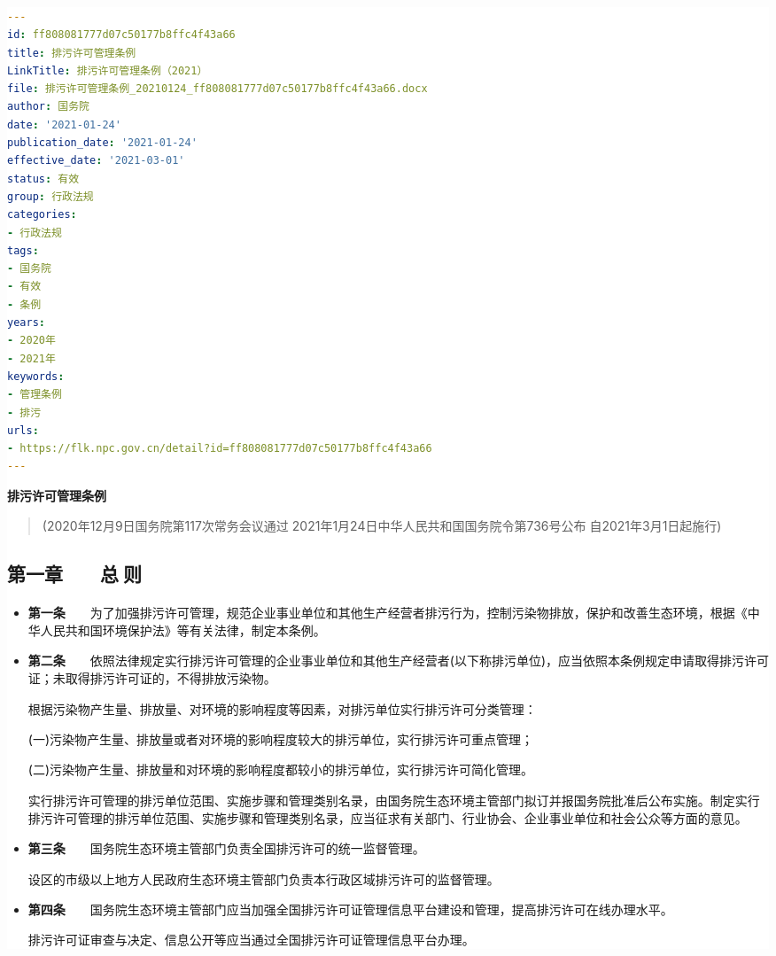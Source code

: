 ```yaml
---
id: ff808081777d07c50177b8ffc4f43a66
title: 排污许可管理条例
LinkTitle: 排污许可管理条例（2021）
file: 排污许可管理条例_20210124_ff808081777d07c50177b8ffc4f43a66.docx
author: 国务院
date: '2021-01-24'
publication_date: '2021-01-24'
effective_date: '2021-03-01'
status: 有效
group: 行政法规
categories:
- 行政法规
tags:
- 国务院
- 有效
- 条例
years:
- 2020年
- 2021年
keywords:
- 管理条例
- 排污
urls:
- https://flk.npc.gov.cn/detail?id=ff808081777d07c50177b8ffc4f43a66
---
```


**排污许可管理条例**

> (2020年12月9日国务院第117次常务会议通过 2021年1月24日中华人民共和国国务院令第736号公布 自2021年3月1日起施行)

## 第一章　　总  则

- **第一条**　　为了加强排污许可管理，规范企业事业单位和其他生产经营者排污行为，控制污染物排放，保护和改善生态环境，根据《中华人民共和国环境保护法》等有关法律，制定本条例。

- **第二条**　　依照法律规定实行排污许可管理的企业事业单位和其他生产经营者(以下称排污单位)，应当依照本条例规定申请取得排污许可证；未取得排污许可证的，不得排放污染物。

  根据污染物产生量、排放量、对环境的影响程度等因素，对排污单位实行排污许可分类管理：

  (一)污染物产生量、排放量或者对环境的影响程度较大的排污单位，实行排污许可重点管理；

  (二)污染物产生量、排放量和对环境的影响程度都较小的排污单位，实行排污许可简化管理。

  实行排污许可管理的排污单位范围、实施步骤和管理类别名录，由国务院生态环境主管部门拟订并报国务院批准后公布实施。制定实行排污许可管理的排污单位范围、实施步骤和管理类别名录，应当征求有关部门、行业协会、企业事业单位和社会公众等方面的意见。

- **第三条**　　国务院生态环境主管部门负责全国排污许可的统一监督管理。

  设区的市级以上地方人民政府生态环境主管部门负责本行政区域排污许可的监督管理。

- **第四条**　　国务院生态环境主管部门应当加强全国排污许可证管理信息平台建设和管理，提高排污许可在线办理水平。

  排污许可证审查与决定、信息公开等应当通过全国排污许可证管理信息平台办理。
